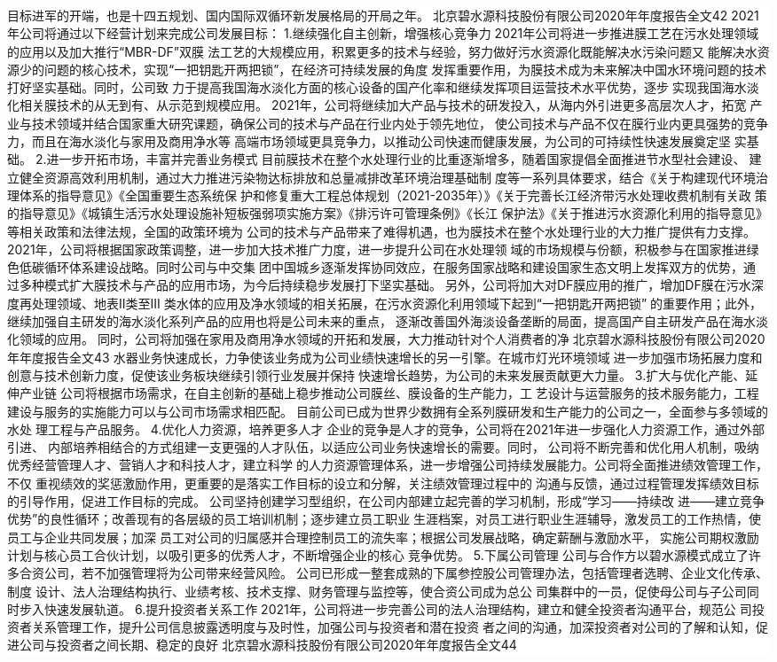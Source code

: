 目标进军的开端，也是十四五规划、国内国际双循环新发展格局的开局之年。
北京碧水源科技股份有限公司2020年年度报告全文42
2021年公司将通过以下经营计划来完成公司发展目标：
1.继续强化自主创新，增强核心竞争力
2021年公司将进一步推进膜工艺在污水处理领域的应用以及加大推行“MBR-DF”双膜
法工艺的大规模应用，积累更多的技术与经验，努力做好污水资源化既能解决水污染问题又
能解决水资源少的问题的核心技术，实现“一把钥匙开两把锁”，在经济可持续发展的角度
发挥重要作用，为膜技术成为未来解决中国水环境问题的技术打好坚实基础。同时，公司致
力于提高我国海水淡化方面的核心设备的国产化率和继续发挥项目运营技术水平优势，逐步
实现我国海水淡化相关膜技术的从无到有、从示范到规模应用。
2021年，公司将继续加大产品与技术的研发投入，从海内外引进更多高层次人才，拓宽
产业与技术领域并结合国家重大研究课题，确保公司的技术与产品在行业内处于领先地位，
使公司技术与产品不仅在膜行业内更具强势的竞争力，而且在海水淡化与家用及商用净水等
高端市场领域更具竞争力，以推动公司快速而健康发展，为公司的可持续性快速发展奠定坚
实基础。
2.进一步开拓市场，丰富并完善业务模式
目前膜技术在整个水处理行业的比重逐渐增多，随着国家提倡全面推进节水型社会建设、
建立健全资源高效利用机制，通过大力推进污染物达标排放和总量减排改革环境治理基础制
度等一系列具体要求，结合《关于构建现代环境治理体系的指导意见》《全国重要生态系统保
护和修复重大工程总体规划（2021-2035年）》《关于完善长江经济带污水处理收费机制有关政
策的指导意见》《城镇生活污水处理设施补短板强弱项实施方案》《排污许可管理条例》《长江
保护法》《关于推进污水资源化利用的指导意见》等相关政策和法律法规，全国的政策环境为
公司的技术与产品带来了难得机遇，也为膜技术在整个水处理行业的大力推广提供有力支撑。
2021年，公司将根据国家政策调整，进一步加大技术推广力度，进一步提升公司在水处理领
域的市场规模与份额，积极参与在国家推进绿色低碳循环体系建设战略。同时公司与中交集
团中国城乡逐渐发挥协同效应，在服务国家战略和建设国家生态文明上发挥双方的优势，通
过多种模式扩大膜技术与产品的应用市场，为今后持续稳步发展打下坚实基础。
另外，公司将加大对DF膜应用的推广，增加DF膜在污水深度再处理领域、地表II类至III
类水体的应用及净水领域的相关拓展，在污水资源化利用领域下起到“一把钥匙开两把锁”
的重要作用；此外，继续加强自主研发的海水淡化系列产品的应用也将是公司未来的重点，
逐渐改善国外海淡设备垄断的局面，提高国产自主研发产品在海水淡化领域的应用。
同时，公司将加强在家用及商用净水领域的开拓和发展，大力推动针对个人消费者的净
北京碧水源科技股份有限公司2020年年度报告全文43
水器业务快速成长，力争使该业务成为公司业绩快速增长的另一引擎。在城市灯光环境领域
进一步加强市场拓展力度和创意与技术创新力度，促使该业务板块继续引领行业发展并保持
快速增长趋势，为公司的未来发展贡献更大力量。
3.扩大与优化产能、延伸产业链
公司将根据市场需求，在自主创新的基础上稳步推动公司膜丝、膜设备的生产能力，工
艺设计与运营服务的技术服务能力，工程建设与服务的实施能力可以与公司市场需求相匹配。
目前公司已成为世界少数拥有全系列膜研发和生产能力的公司之一，全面参与多领域的水处
理工程与产品服务。
4.优化人力资源，培养更多人才
企业的竞争是人才的竞争，公司将在2021年进一步强化人力资源工作，通过外部引进、
内部培养相结合的方式组建一支更强的人才队伍，以适应公司业务快速增长的需要。同时，
公司将不断完善和优化用人机制，吸纳优秀经营管理人才、营销人才和科技人才，建立科学
的人力资源管理体系，进一步增强公司持续发展能力。公司将全面推进绩效管理工作，不仅
重视绩效的奖惩激励作用，更重要的是落实工作目标的设立和分解，关注绩效管理过程中的
沟通与反馈，通过过程管理发挥绩效目标的引导作用，促进工作目标的完成。
公司坚持创建学习型组织，在公司内部建立起完善的学习机制，形成“学习——持续改
进——建立竞争优势”的良性循环；改善现有的各层级的员工培训机制；逐步建立员工职业
生涯档案，对员工进行职业生涯辅导，激发员工的工作热情，使员工与企业共同发展；加深
员工对公司的归属感并合理控制员工的流失率；根据公司发展战略，确定薪酬与激励水平，
实施公司期权激励计划与核心员工合伙计划，以吸引更多的优秀人才，不断增强企业的核心
竞争优势。
5.下属公司管理
公司与合作方以碧水源模式成立了许多合资公司，若不加强管理将为公司带来经营风险。
公司已形成一整套成熟的下属参控股公司管理办法，包括管理者选聘、企业文化传承、制度
设计、法人治理结构执行、业绩考核、技术支撑、财务管理与监控等，使合资公司成为总公
司集群中的一员，促使母公司与子公司同时步入快速发展轨道。
6.提升投资者关系工作
2021年，公司将进一步完善公司的法人治理结构，建立和健全投资者沟通平台，规范公
司投资者关系管理工作，提升公司信息披露透明度与及时性，加强公司与投资者和潜在投资
者之间的沟通，加深投资者对公司的了解和认知，促进公司与投资者之间长期、稳定的良好
北京碧水源科技股份有限公司2020年年度报告全文44